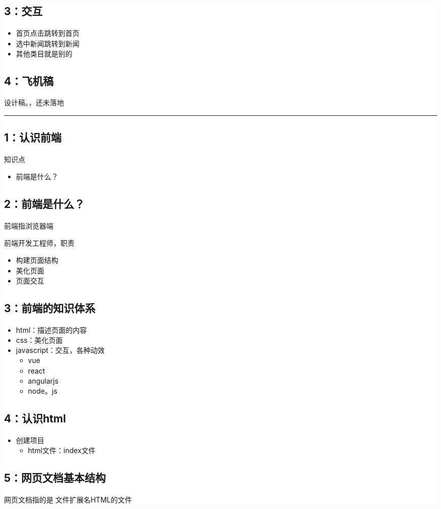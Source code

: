 ## **3：交互**

- 首页点击跳转到首页
- 选中新闻跳转到新闻
- 其他类目就是别的

## **4：飞机稿**

设计稿。，还未落地





------





## **1：认识前端**

知识点

- 前端是什么？

## **2：前端是什么？**

前端指浏览器端

前端开发工程师，职责

- 构建页面结构
- 美化页面
- 页面交互

## **3：前端的知识体系**

- html：描述页面的内容
- css：美化页面
- javascript：交互，各种动效
  - vue
  - react
  - angularjs
  - node。js

## **4：认识html**

- 创建项目
  - html文件：index文件

## **5：网页文档基本结构**

网页文档指的是  文件扩展名HTML的文件

